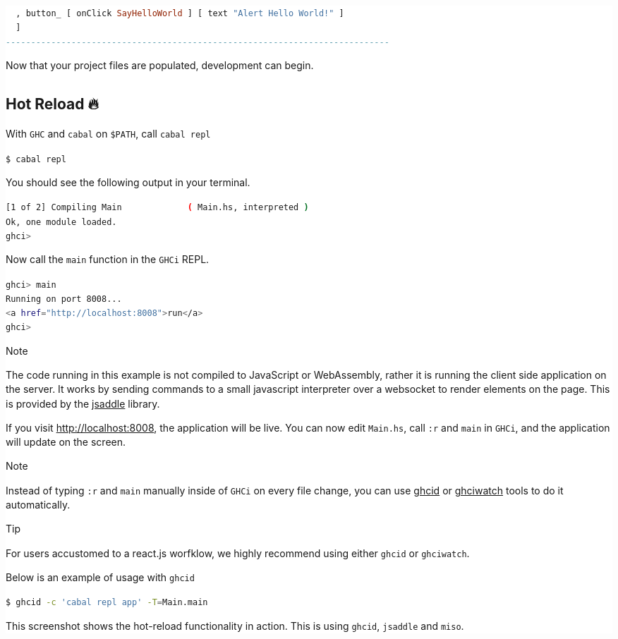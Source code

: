 ```haskell
  , button_ [ onClick SayHelloWorld ] [ text "Alert Hello World!" ]
  ]
----------------------------------------------------------------------------
```

Now that your project files are populated, development can begin.

## Hot Reload 🔥

With `GHC` and `cabal` on `$PATH`, call `cabal repl`

```bash
$ cabal repl
```

You should see the following output in your terminal.

```bash
[1 of 2] Compiling Main             ( Main.hs, interpreted )
Ok, one module loaded.
ghci>
```

Now call the `main` function in the `GHCi` REPL.

```bash
ghci> main
Running on port 8008...
<a href="http://localhost:8008">run</a>
ghci>
```

> [!NOTE]
> The code running in this example is not compiled to JavaScript or WebAssembly, rather it is running the client side application on the server. It works by sending commands to a small javascript interpreter over a websocket to render elements on the page. This is provided by the [jsaddle](https://github.com/ghcjs/jsaddle) library.

If you visit [http://localhost:8008](http://localhost:8008), the application will be live. You can now edit `Main.hs`, call `:r` and `main` in `GHCi`, and the application will update on the screen.

> [!NOTE]
> Instead of typing `:r` and `main` manually inside of `GHCi` on every file change, you can use [ghcid](https://github.com/ndmitchell/ghcid) or [ghciwatch](https://github.com/MercuryTechnologies/ghciwatch) tools to do it automatically.

> [!TIP]
> For users accustomed to a react.js worfklow, we highly recommend using either `ghcid` or `ghciwatch`.

Below is an example of usage with `ghcid`

```bash
$ ghcid -c 'cabal repl app' -T=Main.main
```

This screenshot shows the hot-reload functionality in action. This is using `ghcid`, `jsaddle` and `miso`.
